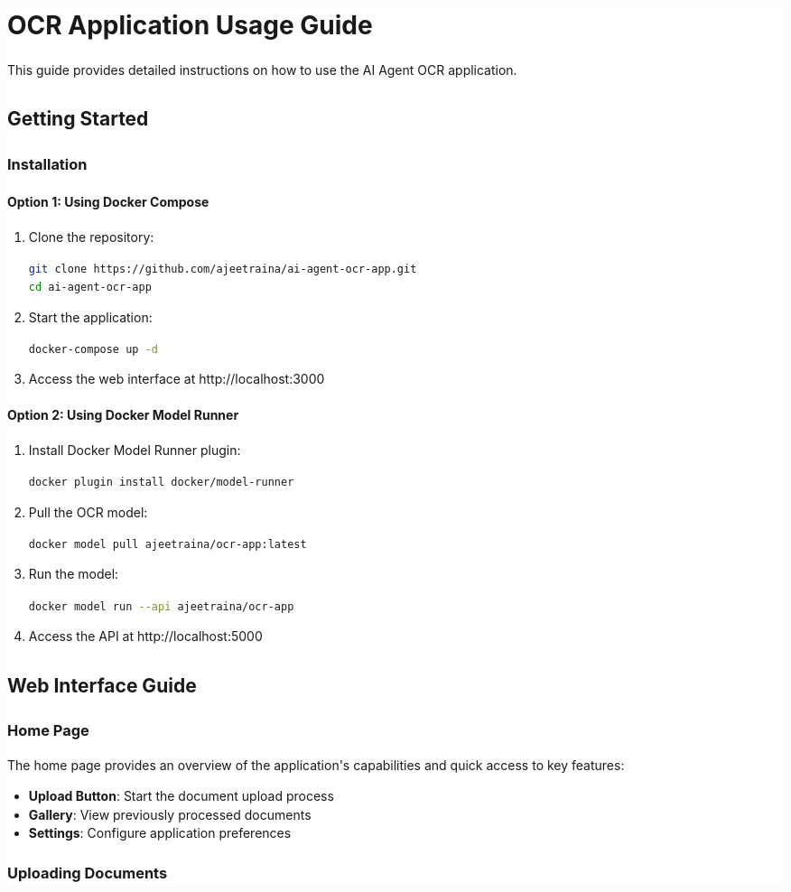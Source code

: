 # OCR Application Usage Guide

This guide provides detailed instructions on how to use the AI Agent OCR application.

## Getting Started

### Installation

#### Option 1: Using Docker Compose

1. Clone the repository:
   ```bash
   git clone https://github.com/ajeetraina/ai-agent-ocr-app.git
   cd ai-agent-ocr-app
   ```

2. Start the application:
   ```bash
   docker-compose up -d
   ```

3. Access the web interface at http://localhost:3000

#### Option 2: Using Docker Model Runner

1. Install Docker Model Runner plugin:
   ```bash
   docker plugin install docker/model-runner
   ```

2. Pull the OCR model:
   ```bash
   docker model pull ajeetraina/ocr-app:latest
   ```

3. Run the model:
   ```bash
   docker model run --api ajeetraina/ocr-app
   ```

4. Access the API at http://localhost:5000

## Web Interface Guide

### Home Page

The home page provides an overview of the application's capabilities and quick access to key features:

- **Upload Button**: Start the document upload process
- **Gallery**: View previously processed documents
- **Settings**: Configure application preferences

### Uploading Documents
